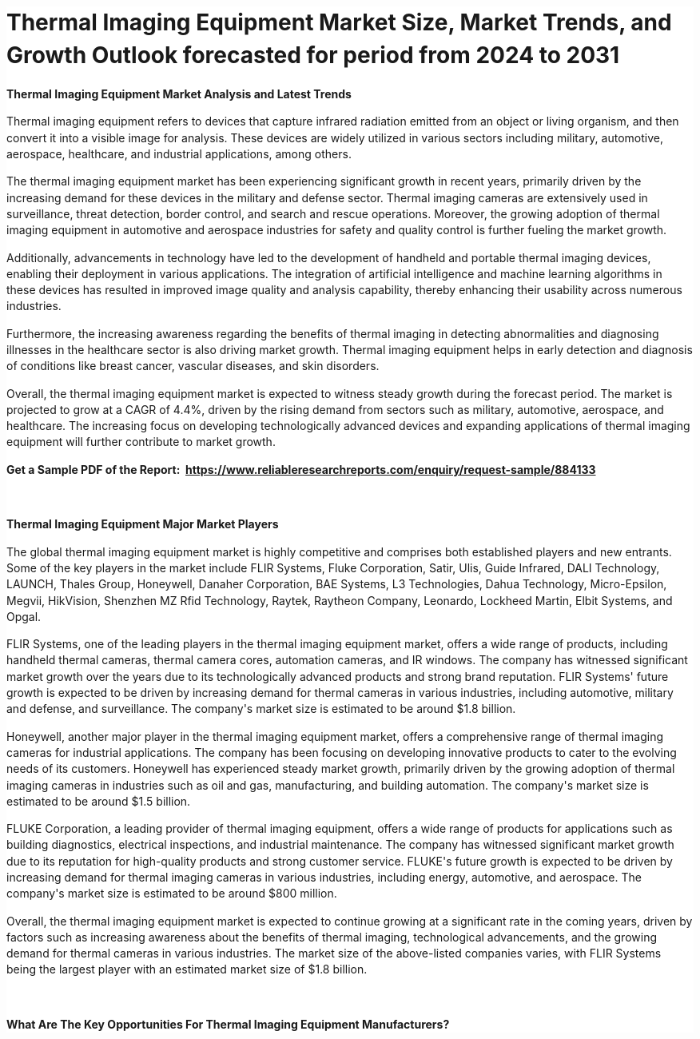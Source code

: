 <p><h1>Thermal Imaging Equipment Market Size, Market Trends, and Growth Outlook forecasted for period from 2024 to 2031</h1></p><p><strong>Thermal Imaging Equipment Market Analysis and Latest Trends</strong></p>
<p><p>Thermal imaging equipment refers to devices that capture infrared radiation emitted from an object or living organism, and then convert it into a visible image for analysis. These devices are widely utilized in various sectors including military, automotive, aerospace, healthcare, and industrial applications, among others.</p><p>The thermal imaging equipment market has been experiencing significant growth in recent years, primarily driven by the increasing demand for these devices in the military and defense sector. Thermal imaging cameras are extensively used in surveillance, threat detection, border control, and search and rescue operations. Moreover, the growing adoption of thermal imaging equipment in automotive and aerospace industries for safety and quality control is further fueling the market growth.</p><p>Additionally, advancements in technology have led to the development of handheld and portable thermal imaging devices, enabling their deployment in various applications. The integration of artificial intelligence and machine learning algorithms in these devices has resulted in improved image quality and analysis capability, thereby enhancing their usability across numerous industries.</p><p>Furthermore, the increasing awareness regarding the benefits of thermal imaging in detecting abnormalities and diagnosing illnesses in the healthcare sector is also driving market growth. Thermal imaging equipment helps in early detection and diagnosis of conditions like breast cancer, vascular diseases, and skin disorders.</p><p>Overall, the thermal imaging equipment market is expected to witness steady growth during the forecast period. The market is projected to grow at a CAGR of 4.4%, driven by the rising demand from sectors such as military, automotive, aerospace, and healthcare. The increasing focus on developing technologically advanced devices and expanding applications of thermal imaging equipment will further contribute to market growth.</p></p>
<p><strong>Get a Sample PDF of the Report:&nbsp; <a href="https://www.reliableresearchreports.com/enquiry/request-sample/884133">https://www.reliableresearchreports.com/enquiry/request-sample/884133</a></strong></p>
<p>&nbsp;</p>
<p><strong>Thermal Imaging Equipment Major Market Players</strong></p>
<p><p>The global thermal imaging equipment market is highly competitive and comprises both established players and new entrants. Some of the key players in the market include FLIR Systems, Fluke Corporation, Satir, Ulis, Guide Infrared, DALI Technology, LAUNCH, Thales Group, Honeywell, Danaher Corporation, BAE Systems, L3 Technologies, Dahua Technology, Micro-Epsilon, Megvii, HikVision, Shenzhen MZ Rfid Technology, Raytek, Raytheon Company, Leonardo, Lockheed Martin, Elbit Systems, and Opgal.</p><p>FLIR Systems, one of the leading players in the thermal imaging equipment market, offers a wide range of products, including handheld thermal cameras, thermal camera cores, automation cameras, and IR windows. The company has witnessed significant market growth over the years due to its technologically advanced products and strong brand reputation. FLIR Systems' future growth is expected to be driven by increasing demand for thermal cameras in various industries, including automotive, military and defense, and surveillance. The company's market size is estimated to be around $1.8 billion.</p><p>Honeywell, another major player in the thermal imaging equipment market, offers a comprehensive range of thermal imaging cameras for industrial applications. The company has been focusing on developing innovative products to cater to the evolving needs of its customers. Honeywell has experienced steady market growth, primarily driven by the growing adoption of thermal imaging cameras in industries such as oil and gas, manufacturing, and building automation. The company's market size is estimated to be around $1.5 billion.</p><p>FLUKE Corporation, a leading provider of thermal imaging equipment, offers a wide range of products for applications such as building diagnostics, electrical inspections, and industrial maintenance. The company has witnessed significant market growth due to its reputation for high-quality products and strong customer service. FLUKE's future growth is expected to be driven by increasing demand for thermal imaging cameras in various industries, including energy, automotive, and aerospace. The company's market size is estimated to be around $800 million.</p><p>Overall, the thermal imaging equipment market is expected to continue growing at a significant rate in the coming years, driven by factors such as increasing awareness about the benefits of thermal imaging, technological advancements, and the growing demand for thermal cameras in various industries. The market size of the above-listed companies varies, with FLIR Systems being the largest player with an estimated market size of $1.8 billion.</p></p>
<p>&nbsp;</p>
<p><strong>What Are The Key Opportunities For Thermal Imaging Equipment Manufacturers?</strong></p>